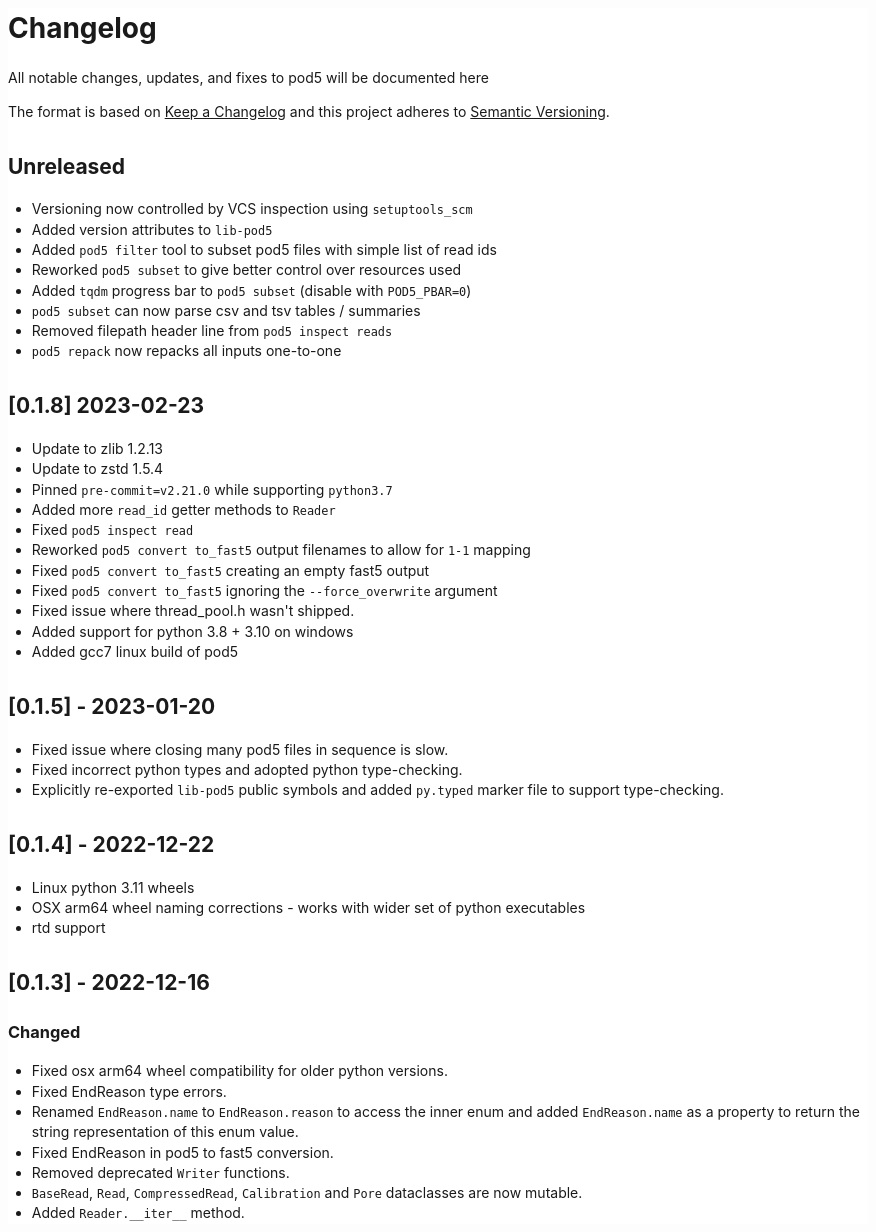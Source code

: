 # Changelog
All notable changes, updates, and fixes to pod5 will be documented here

The format is based on [Keep a Changelog](http://keepachangelog.com/en/1.0.0/)
and this project adheres to [Semantic Versioning](https://semver.org/spec/v2.0.0.html).

## Unreleased
- Versioning now controlled by VCS inspection using `setuptools_scm`
- Added version attributes to `lib-pod5`
- Added `pod5 filter` tool to subset pod5 files with simple list of read ids
- Reworked `pod5 subset` to give better control over resources used
- Added `tqdm` progress bar to `pod5 subset` (disable with `POD5_PBAR=0`)
- `pod5 subset` can now parse csv and tsv tables / summaries
- Removed filepath header line from `pod5 inspect reads`
- `pod5 repack` now repacks all inputs one-to-one


## [0.1.8] 2023-02-23
- Update to zlib 1.2.13
- Update to zstd 1.5.4
- Pinned `pre-commit=v2.21.0` while supporting `python3.7`
- Added more `read_id` getter methods to `Reader`
- Fixed `pod5 inspect read`
- Reworked `pod5 convert to_fast5` output filenames to allow for `1-1` mapping
- Fixed `pod5 convert to_fast5` creating an empty fast5 output
- Fixed `pod5 convert to_fast5` ignoring the `--force_overwrite` argument
- Fixed issue where thread_pool.h wasn't shipped.
- Added support for python 3.8 + 3.10 on windows
- Added gcc7 linux build of pod5

## [0.1.5] - 2023-01-20
- Fixed issue where closing many pod5 files in sequence is slow.
- Fixed incorrect python types and adopted python type-checking.
- Explicitly re-exported `lib-pod5` public symbols and added `py.typed` marker file to support type-checking.

## [0.1.4] - 2022-12-22
- Linux python 3.11 wheels
- OSX arm64 wheel naming corrections - works with wider set of python executables
- rtd support

## [0.1.3] - 2022-12-16
### Changed
- Fixed osx arm64 wheel compatibility for older python versions.
- Fixed EndReason type errors.
- Renamed `EndReason.name` to `EndReason.reason` to access the inner enum and added
`EndReason.name` as a property to return the string representation of this enum value.
- Fixed EndReason in pod5 to fast5 conversion.
- Removed deprecated `Writer` functions.
- `BaseRead`, `Read`, `CompressedRead`, `Calibration` and `Pore` dataclasses are now mutable.
- Added `Reader.__iter__` method.
